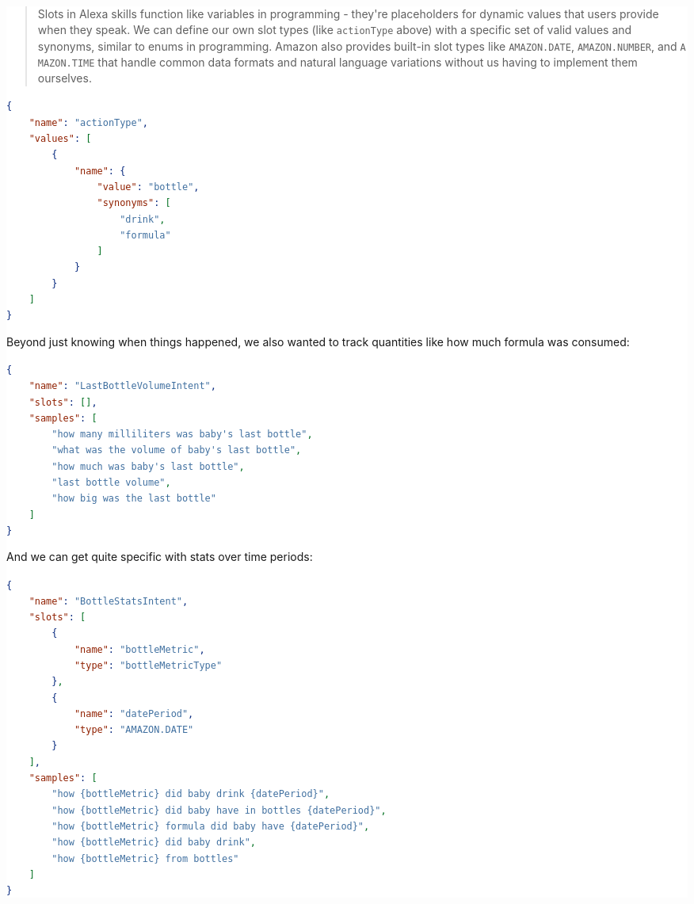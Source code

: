 > Slots in Alexa skills function like variables in programming - they're placeholders for dynamic values that users provide when they speak. We can define our own slot types (like `actionType` above) with a specific set of valid values and synonyms, similar to enums in programming. Amazon also provides built-in slot types like `AMAZON.DATE`, `AMAZON.NUMBER`, and `AMAZON.TIME` that handle common data formats and natural language variations without us having to implement them ourselves.

```json
{
    "name": "actionType",
    "values": [
        {
            "name": {
                "value": "bottle",
                "synonyms": [
                    "drink",
                    "formula"
                ]
            }
        }
    ]
}
```

Beyond just knowing when things happened, we also wanted to track quantities like how much formula was consumed:

```json
{
    "name": "LastBottleVolumeIntent",
    "slots": [],
    "samples": [
        "how many milliliters was baby's last bottle",
        "what was the volume of baby's last bottle",
        "how much was baby's last bottle",
        "last bottle volume",
        "how big was the last bottle"
    ]
}
```

And we can get quite specific with stats over time periods:

```json
{
    "name": "BottleStatsIntent",
    "slots": [
        {
            "name": "bottleMetric",
            "type": "bottleMetricType"
        },
        {
            "name": "datePeriod",
            "type": "AMAZON.DATE"
        }
    ],
    "samples": [
        "how {bottleMetric} did baby drink {datePeriod}",
        "how {bottleMetric} did baby have in bottles {datePeriod}",
        "how {bottleMetric} formula did baby have {datePeriod}",
        "how {bottleMetric} did baby drink",
        "how {bottleMetric} from bottles"
    ]
}
```
